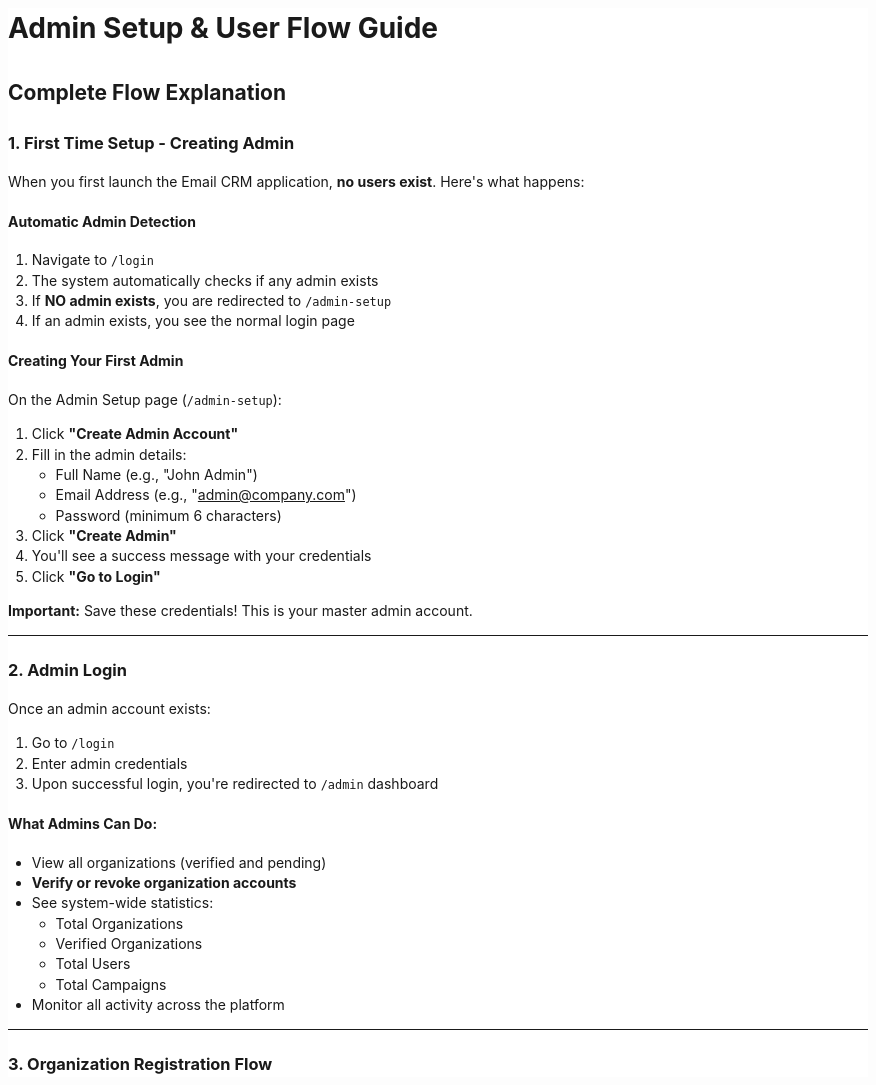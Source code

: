 # Admin Setup & User Flow Guide

## Complete Flow Explanation

### 1. First Time Setup - Creating Admin

When you first launch the Email CRM application, **no users exist**. Here's what happens:

#### Automatic Admin Detection
1. Navigate to `/login`
2. The system automatically checks if any admin exists
3. If **NO admin exists**, you are redirected to `/admin-setup`
4. If an admin exists, you see the normal login page

#### Creating Your First Admin
On the Admin Setup page (`/admin-setup`):

1. Click **"Create Admin Account"**
2. Fill in the admin details:
   - Full Name (e.g., "John Admin")
   - Email Address (e.g., "admin@company.com")
   - Password (minimum 6 characters)
3. Click **"Create Admin"**
4. You'll see a success message with your credentials
5. Click **"Go to Login"**

**Important:** Save these credentials! This is your master admin account.

---

### 2. Admin Login

Once an admin account exists:

1. Go to `/login`
2. Enter admin credentials
3. Upon successful login, you're redirected to `/admin` dashboard

#### What Admins Can Do:
- View all organizations (verified and pending)
- **Verify or revoke organization accounts**
- See system-wide statistics:
  - Total Organizations
  - Verified Organizations
  - Total Users
  - Total Campaigns
- Monitor all activity across the platform

---

### 3. Organization Registration Flow
